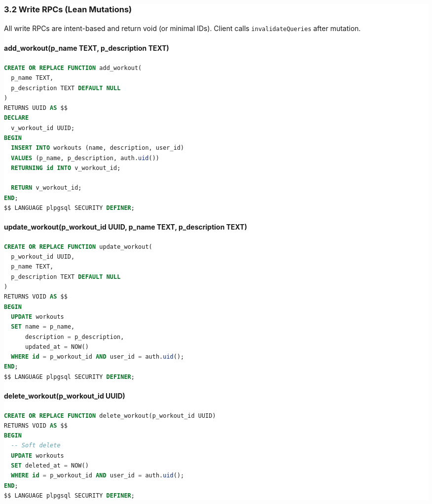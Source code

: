 ### 3.2 Write RPCs (Lean Mutations)

All write RPCs are intent-based and return void (or minimal IDs). Client calls `invalidateQueries` after mutation.

#### add_workout(p_name TEXT, p_description TEXT)

```sql
CREATE OR REPLACE FUNCTION add_workout(
  p_name TEXT,
  p_description TEXT DEFAULT NULL
)
RETURNS UUID AS $$
DECLARE
  v_workout_id UUID;
BEGIN
  INSERT INTO workouts (name, description, user_id)
  VALUES (p_name, p_description, auth.uid())
  RETURNING id INTO v_workout_id;

  RETURN v_workout_id;
END;
$$ LANGUAGE plpgsql SECURITY DEFINER;
```

#### update_workout(p_workout_id UUID, p_name TEXT, p_description TEXT)

```sql
CREATE OR REPLACE FUNCTION update_workout(
  p_workout_id UUID,
  p_name TEXT,
  p_description TEXT DEFAULT NULL
)
RETURNS VOID AS $$
BEGIN
  UPDATE workouts
  SET name = p_name,
      description = p_description,
      updated_at = NOW()
  WHERE id = p_workout_id AND user_id = auth.uid();
END;
$$ LANGUAGE plpgsql SECURITY DEFINER;
```

#### delete_workout(p_workout_id UUID)

```sql
CREATE OR REPLACE FUNCTION delete_workout(p_workout_id UUID)
RETURNS VOID AS $$
BEGIN
  -- Soft delete
  UPDATE workouts
  SET deleted_at = NOW()
  WHERE id = p_workout_id AND user_id = auth.uid();
END;
$$ LANGUAGE plpgsql SECURITY DEFINER;
```
